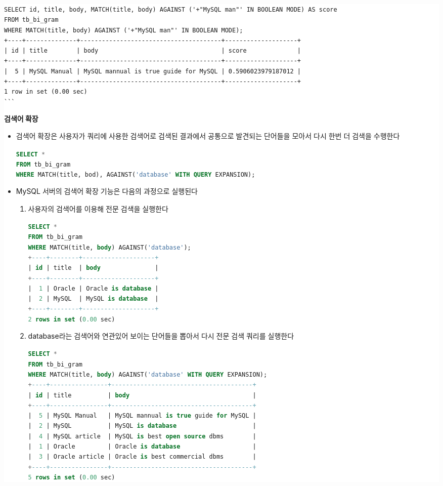     SELECT id, title, body, MATCH(title, body) AGAINST ('+"MySQL man"' IN BOOLEAN MODE) AS score
    FROM tb_bi_gram
    WHERE MATCH(title, body) AGAINST ('+"MySQL man"' IN BOOLEAN MODE);
    +----+--------------+---------------------------------------+--------------------+
    | id | title        | body                                  | score              |
    +----+--------------+---------------------------------------+--------------------+
    |  5 | MySQL Manual | MySQL mannual is true guide for MySQL | 0.5906023979187012 |
    +----+--------------+---------------------------------------+--------------------+
    1 row in set (0.00 sec)
    ```
    

**검색어 확장**

- 검색어 확장은 사용자가 쿼리에 사용한 검색어로 검색된 결과에서 공통으로 발견되는 단어들을 모아서 다시 한번 더 검색을 수행한다
    
    ```sql
    SELECT *
    FROM tb_bi_gram
    WHERE MATCH(title, bod), AGAINST('database' WITH QUERY EXPANSION);
    ```
    
- MySQL 서버의 검색어 확장 기능은 다음의 과정으로 실행된다
    1. 사용자의 검색어를 이용해 전문 검색을 실행한다
        
        ```sql
        SELECT *
        FROM tb_bi_gram
        WHERE MATCH(title, body) AGAINST('database');
        +----+--------+--------------------+
        | id | title  | body               |
        +----+--------+--------------------+
        |  1 | Oracle | Oracle is database |
        |  2 | MySQL  | MySQL is database  |
        +----+--------+--------------------+
        2 rows in set (0.00 sec)
        ```
        
    2. database라는 검색어와 연관있어 보이는 단어들을 뽑아서 다시 전문 검색 쿼리를 실행한다
        
        ```sql
        SELECT *
        FROM tb_bi_gram
        WHERE MATCH(title, body) AGAINST('database' WITH QUERY EXPANSION);
        +----+----------------+---------------------------------------+
        | id | title          | body                                  |
        +----+----------------+---------------------------------------+
        |  5 | MySQL Manual   | MySQL mannual is true guide for MySQL |
        |  2 | MySQL          | MySQL is database                     |
        |  4 | MySQL article  | MySQL is best open source dbms        |
        |  1 | Oracle         | Oracle is database                    |
        |  3 | Oracle article | Oracle is best commercial dbms        |
        +----+----------------+---------------------------------------+
        5 rows in set (0.00 sec)
        ```
        